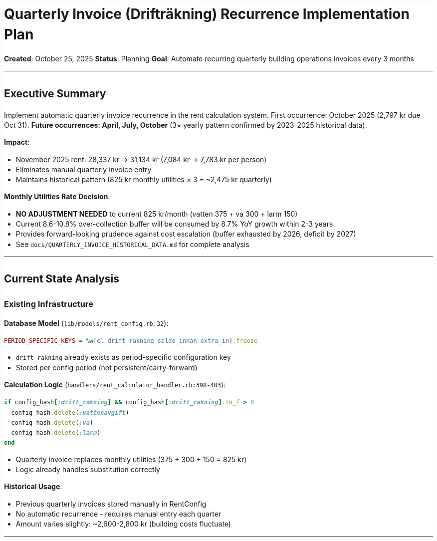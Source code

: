 # Quarterly Invoice (Drifträkning) Recurrence Implementation Plan

**Created**: October 25, 2025
**Status**: Planning
**Goal**: Automate recurring quarterly building operations invoices every 3 months

---

## Executive Summary

Implement automatic quarterly invoice recurrence in the rent calculation system. First occurrence: October 2025 (2,797 kr due Oct 31). **Future occurrences: April, July, October** (3× yearly pattern confirmed by 2023-2025 historical data).

**Impact**:
- November 2025 rent: 28,337 kr → 31,134 kr (7,084 kr → 7,783 kr per person)
- Eliminates manual quarterly invoice entry
- Maintains historical pattern (825 kr monthly utilities × 3 = ~2,475 kr quarterly)

**Monthly Utilities Rate Decision**:
- **NO ADJUSTMENT NEEDED** to current 825 kr/month (vatten 375 + va 300 + larm 150)
- Current 8.6-10.8% over-collection buffer will be consumed by 8.7% YoY growth within 2-3 years
- Provides forward-looking prudence against cost escalation (buffer exhausted by 2026, deficit by 2027)
- See `docs/QUARTERLY_INVOICE_HISTORICAL_DATA.md` for complete analysis

---

## Current State Analysis

### Existing Infrastructure

**Database Model** (`lib/models/rent_config.rb:32`):
```ruby
PERIOD_SPECIFIC_KEYS = %w[el drift_rakning saldo_innan extra_in].freeze
```
- `drift_rakning` already exists as period-specific configuration key
- Stored per config period (not persistent/carry-forward)

**Calculation Logic** (`handlers/rent_calculator_handler.rb:398-403`):
```ruby
if config_hash[:drift_rakning] && config_hash[:drift_rakning].to_f > 0
  config_hash.delete(:vattenavgift)
  config_hash.delete(:va)
  config_hash.delete(:larm)
end
```
- Quarterly invoice replaces monthly utilities (375 + 300 + 150 = 825 kr)
- Logic already handles substitution correctly

**Historical Usage**:
- Previous quarterly invoices stored manually in RentConfig
- No automatic recurrence - requires manual entry each quarter
- Amount varies slightly: ~2,600-2,800 kr (building costs fluctuate)

---